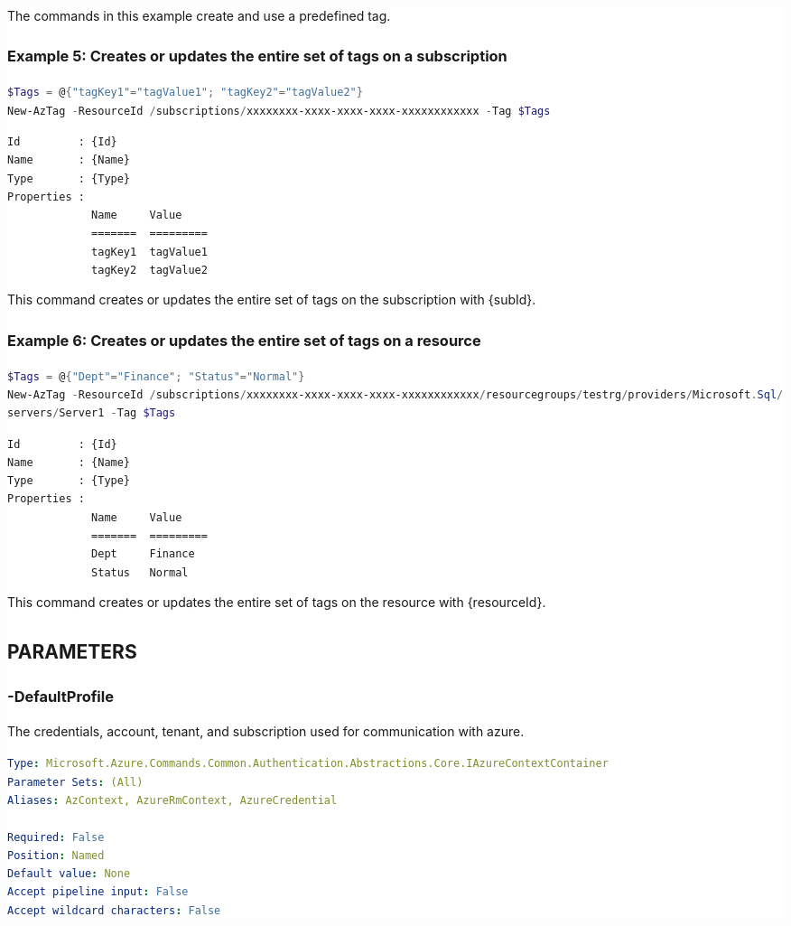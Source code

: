 The commands in this example create and use a predefined tag.

### Example 5: Creates or updates the entire set of tags on a subscription

```powershell
$Tags = @{"tagKey1"="tagValue1"; "tagKey2"="tagValue2"}
New-AzTag -ResourceId /subscriptions/xxxxxxxx-xxxx-xxxx-xxxx-xxxxxxxxxxxx -Tag $Tags
```

```output
Id         : {Id}
Name       : {Name}
Type       : {Type}
Properties :
             Name     Value
             =======  =========
             tagKey1  tagValue1
             tagKey2  tagValue2
```

This command creates or updates the entire set of tags on the subscription with {subId}.

### Example 6: Creates or updates the entire set of tags on a resource

```powershell
$Tags = @{"Dept"="Finance"; "Status"="Normal"}
New-AzTag -ResourceId /subscriptions/xxxxxxxx-xxxx-xxxx-xxxx-xxxxxxxxxxxx/resourcegroups/testrg/providers/Microsoft.Sql/servers/Server1 -Tag $Tags
```

```output
Id         : {Id}
Name       : {Name}
Type       : {Type}
Properties :
             Name     Value
             =======  =========
             Dept     Finance
             Status   Normal
```

This command creates or updates the entire set of tags on the resource with {resourceId}.

## PARAMETERS

### -DefaultProfile
The credentials, account, tenant, and subscription used for communication with azure.

```yaml
Type: Microsoft.Azure.Commands.Common.Authentication.Abstractions.Core.IAzureContextContainer
Parameter Sets: (All)
Aliases: AzContext, AzureRmContext, AzureCredential

Required: False
Position: Named
Default value: None
Accept pipeline input: False
Accept wildcard characters: False
```
